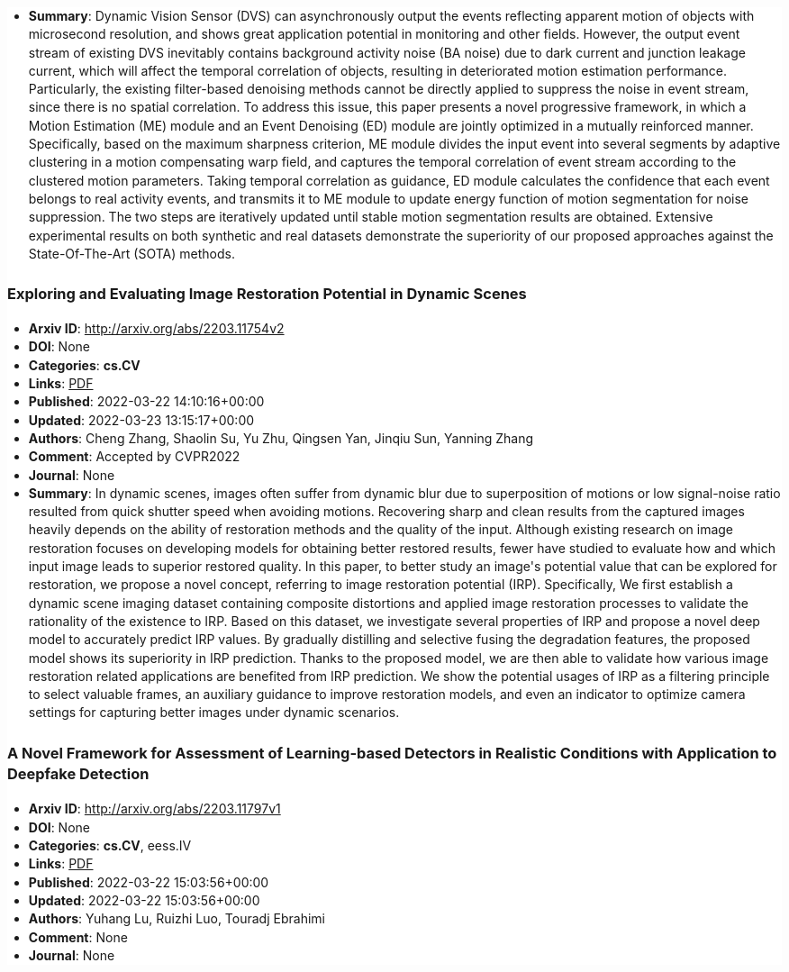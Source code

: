- **Summary**: Dynamic Vision Sensor (DVS) can asynchronously output the events reflecting apparent motion of objects with microsecond resolution, and shows great application potential in monitoring and other fields. However, the output event stream of existing DVS inevitably contains background activity noise (BA noise) due to dark current and junction leakage current, which will affect the temporal correlation of objects, resulting in deteriorated motion estimation performance. Particularly, the existing filter-based denoising methods cannot be directly applied to suppress the noise in event stream, since there is no spatial correlation. To address this issue, this paper presents a novel progressive framework, in which a Motion Estimation (ME) module and an Event Denoising (ED) module are jointly optimized in a mutually reinforced manner. Specifically, based on the maximum sharpness criterion, ME module divides the input event into several segments by adaptive clustering in a motion compensating warp field, and captures the temporal correlation of event stream according to the clustered motion parameters. Taking temporal correlation as guidance, ED module calculates the confidence that each event belongs to real activity events, and transmits it to ME module to update energy function of motion segmentation for noise suppression. The two steps are iteratively updated until stable motion segmentation results are obtained. Extensive experimental results on both synthetic and real datasets demonstrate the superiority of our proposed approaches against the State-Of-The-Art (SOTA) methods.



### Exploring and Evaluating Image Restoration Potential in Dynamic Scenes
- **Arxiv ID**: http://arxiv.org/abs/2203.11754v2
- **DOI**: None
- **Categories**: **cs.CV**
- **Links**: [PDF](http://arxiv.org/pdf/2203.11754v2)
- **Published**: 2022-03-22 14:10:16+00:00
- **Updated**: 2022-03-23 13:15:17+00:00
- **Authors**: Cheng Zhang, Shaolin Su, Yu Zhu, Qingsen Yan, Jinqiu Sun, Yanning Zhang
- **Comment**: Accepted by CVPR2022
- **Journal**: None
- **Summary**: In dynamic scenes, images often suffer from dynamic blur due to superposition of motions or low signal-noise ratio resulted from quick shutter speed when avoiding motions. Recovering sharp and clean results from the captured images heavily depends on the ability of restoration methods and the quality of the input. Although existing research on image restoration focuses on developing models for obtaining better restored results, fewer have studied to evaluate how and which input image leads to superior restored quality. In this paper, to better study an image's potential value that can be explored for restoration, we propose a novel concept, referring to image restoration potential (IRP). Specifically, We first establish a dynamic scene imaging dataset containing composite distortions and applied image restoration processes to validate the rationality of the existence to IRP. Based on this dataset, we investigate several properties of IRP and propose a novel deep model to accurately predict IRP values. By gradually distilling and selective fusing the degradation features, the proposed model shows its superiority in IRP prediction. Thanks to the proposed model, we are then able to validate how various image restoration related applications are benefited from IRP prediction. We show the potential usages of IRP as a filtering principle to select valuable frames, an auxiliary guidance to improve restoration models, and even an indicator to optimize camera settings for capturing better images under dynamic scenarios.



### A Novel Framework for Assessment of Learning-based Detectors in Realistic Conditions with Application to Deepfake Detection
- **Arxiv ID**: http://arxiv.org/abs/2203.11797v1
- **DOI**: None
- **Categories**: **cs.CV**, eess.IV
- **Links**: [PDF](http://arxiv.org/pdf/2203.11797v1)
- **Published**: 2022-03-22 15:03:56+00:00
- **Updated**: 2022-03-22 15:03:56+00:00
- **Authors**: Yuhang Lu, Ruizhi Luo, Touradj Ebrahimi
- **Comment**: None
- **Journal**: None
